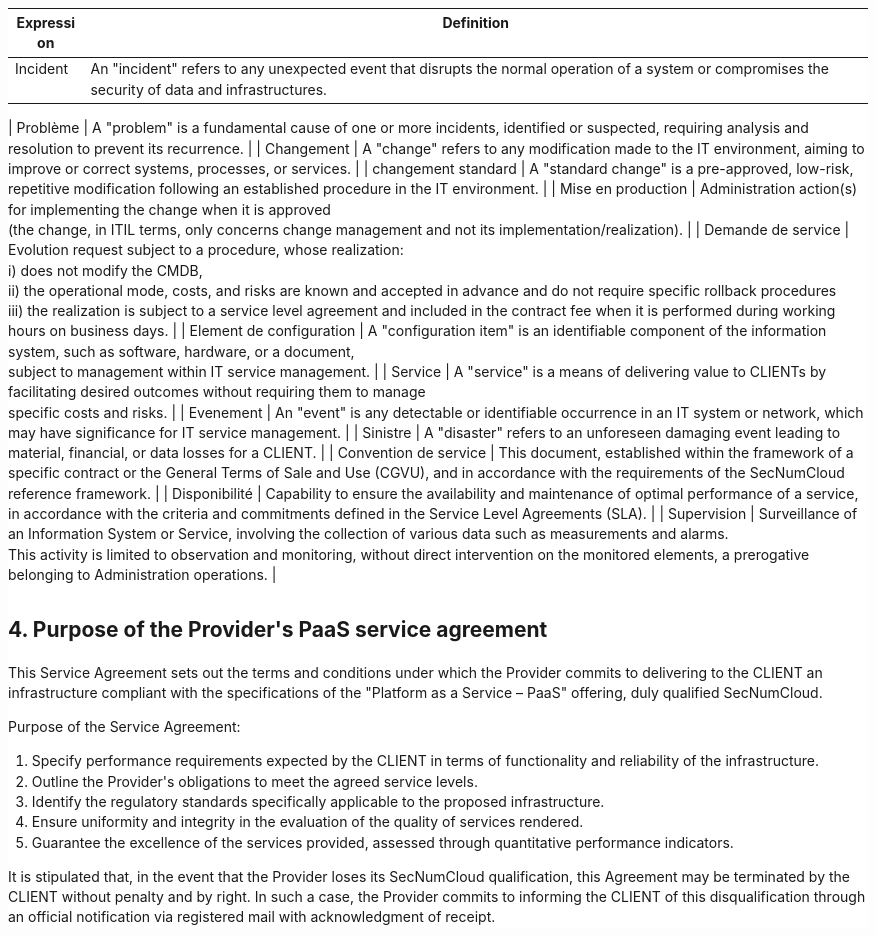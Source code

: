 | Expression               | Definition                                                                                                                                                                                                                                                                                                                                                                                                                                    |
| ------------------------ | --------------------------------------------------------------------------------------------------------------------------------------------------------------------------------------------------------------------------------------------------------------------------------------------------------------------------------------------------------------------------------------------------------------------------------------------- |
| Incident                 | An "incident" refers to any unexpected event that disrupts the normal operation of a system or compromises the security of data and infrastructures.                                                                                                                                                                                                                                                                                           |

| Problème                 | A "problem" is a fundamental cause of one or more incidents, identified or suspected, requiring analysis and resolution to prevent its recurrence.                                                                                     |
| Changement               | A "change" refers to any modification made to the IT environment, aiming to improve or correct systems, processes, or services.                                                                                       |
| changement standard      | A "standard change" is a pre-approved, low-risk, repetitive modification following an established procedure in the IT environment.                                                                                       |
| Mise en production       | Administration action(s) for implementing the change when it is approved <br/>(the change, in ITIL terms, only concerns change management and not its implementation/realization).                                                               |
| Demande de service       | Evolution request subject to a procedure, whose realization: <br/> i) does not modify the CMDB,<br/>ii) the operational mode, costs, and risks are known and accepted in advance and do not require specific rollback procedures<br/> iii) the realization is subject to a service level agreement and included in the contract fee when it is performed during working hours on business days.     |
| Element de configuration | A "configuration item" is an identifiable component of the information system, such as software, hardware, or a document,<br/> subject to management within IT service management.                                                                                       |
| Service                  | A "service" is a means of delivering value to CLIENTs by facilitating desired outcomes without requiring them to manage <br/>specific costs and risks.                                                               |
| Evenement                | An "event" is any detectable or identifiable occurrence in an IT system or network, which may have significance for IT service management.                                                                            |
| Sinistre                 | A "disaster" refers to an unforeseen damaging event leading to material, financial, or data losses for a CLIENT.                                                                                                   |
| Convention de service    | This document, established within the framework of a specific contract or the General Terms of Sale and Use (CGVU), and in accordance with the requirements of the SecNumCloud reference framework.                                          |
| Disponibilité            | Capability to ensure the availability and maintenance of optimal performance of a service, in accordance with the criteria and commitments defined in the Service Level Agreements (SLA).                           |
| Supervision              | Surveillance of an Information System or Service, involving the collection of various data such as measurements and alarms. <br/>This activity is limited to observation and monitoring, without direct intervention on the monitored elements, a prerogative belonging to Administration operations.                                                       |

## 4. Purpose of the Provider's PaaS service agreement 

This Service Agreement sets out the terms and conditions under which the Provider commits to delivering to the CLIENT an infrastructure compliant with the specifications of the "Platform as a Service – PaaS" offering, duly qualified SecNumCloud.

Purpose of the Service Agreement:

1. Specify performance requirements expected by the CLIENT in terms of functionality and reliability of the infrastructure.
2. Outline the Provider's obligations to meet the agreed service levels.
3. Identify the regulatory standards specifically applicable to the proposed infrastructure.
4. Ensure uniformity and integrity in the evaluation of the quality of services rendered.
5. Guarantee the excellence of the services provided, assessed through quantitative performance indicators.

It is stipulated that, in the event that the Provider loses its SecNumCloud qualification, this Agreement may be terminated by the CLIENT without penalty and by right. In such a case, the Provider commits to informing the CLIENT of this disqualification through an official notification via registered mail with acknowledgment of receipt.
